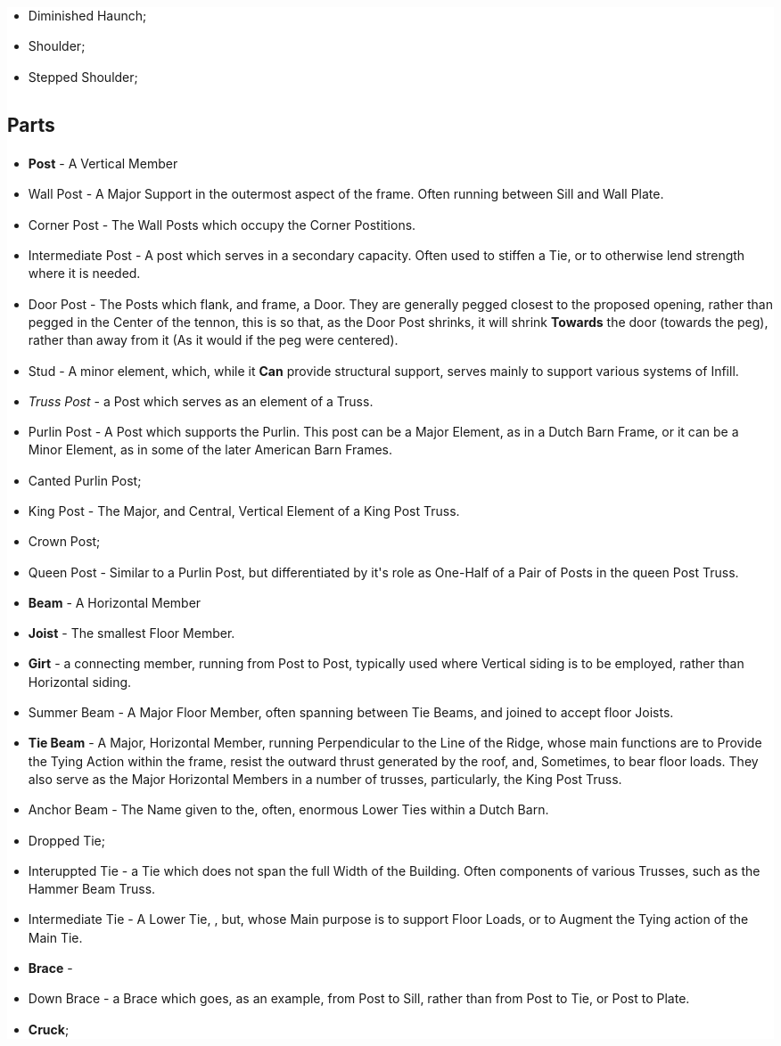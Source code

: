 * Diminished Haunch;
* Shoulder;

* Stepped Shoulder;

## Parts


* **Post** - A Vertical Member

* Wall Post - A Major Support in the outermost aspect of the frame. Often running between Sill and Wall Plate.

* Corner Post - The Wall Posts which occupy the Corner Postitions.
* Intermediate Post - A post which serves in a secondary capacity. Often used to stiffen a Tie, or to otherwise lend strength where it is needed.
* Door Post - The Posts which flank, and frame, a Door. They are generally pegged closest to the proposed opening, rather than pegged in the Center of the tennon, this is so that, as the Door Post shrinks, it will shrink **Towards** the door (towards the peg), rather than away from it (As it would if the peg were centered).
* Stud - A minor element, which, while it **Can** provide structural support, serves mainly to support various systems of Infill.
* *Truss Post* - a Post which serves as an element of a Truss.

* Purlin Post - A Post which supports the Purlin. This post can be a Major Element, as in a Dutch Barn Frame, or it can be a Minor Element, as in some of the later American Barn Frames.

* Canted Purlin Post;
* King Post - The Major, and Central, Vertical Element of a King Post Truss.
* Crown Post;
* Queen Post - Similar to a Purlin Post, but differentiated by it's role as One-Half of a Pair of Posts in the queen Post Truss.

* **Beam** - A Horizontal Member
* **Joist** - The smallest Floor Member.
* **Girt** - a connecting member, running from Post to Post, typically used where Vertical siding is to be employed, rather than Horizontal siding.


* Summer Beam - A Major Floor Member, often spanning between Tie Beams, and joined to accept floor Joists.

* **Tie Beam** - A Major, Horizontal Member, running Perpendicular to the Line of the Ridge, whose main functions are to Provide the Tying Action within the frame, resist the outward thrust generated by the roof, and, Sometimes, to bear floor loads. They also serve as the Major Horizontal Members in a number of trusses, particularly, the King Post Truss.

* Anchor Beam - The Name given to the, often, enormous Lower Ties within a Dutch Barn.
* Dropped Tie;
* Interuppted Tie - a Tie which does not span the full Width of the Building. Often components of various Trusses, such as the Hammer Beam Truss.
* Intermediate Tie - A Lower Tie, , but, whose Main purpose is to support Floor Loads, or to Augment the Tying action of the Main Tie.

* **Brace** -

* Down Brace - a Brace which goes, as an example, from Post to Sill, rather than
from Post to Tie, or Post to Plate.
* **Cruck**;
